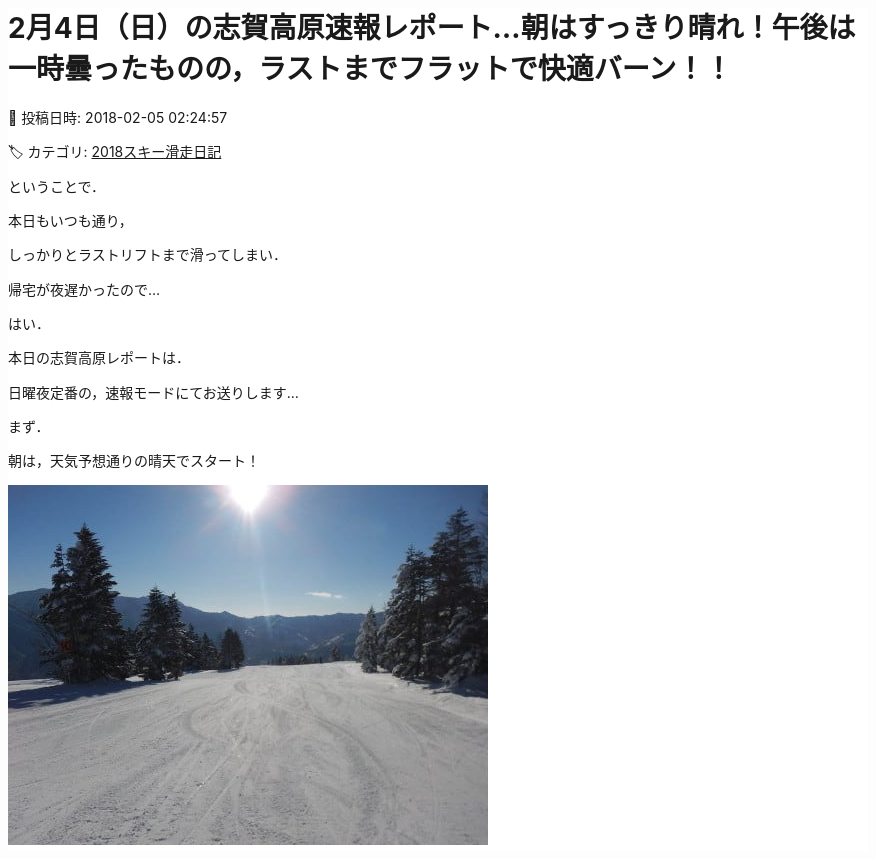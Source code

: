 # 2月4日（日）の志賀高原速報レポート…朝はすっきり晴れ！午後は一時曇ったものの，ラストまでフラットで快適バーン！！

📅 投稿日時: 2018-02-05 02:24:57

🏷️ カテゴリ: [2018スキー滑走日記](c11b88dc181f34079ab41db74a3587646.md)

ということで．


本日もいつも通り，


しっかりとラストリフトまで滑ってしまい．


帰宅が夜遅かったので…





はい．


本日の志賀高原レポートは．


日曜夜定番の，速報モードにてお送りします…





まず．


朝は，天気予想通りの晴天でスタート！




![ca8d1b4e8c89ecc16d51ed96b9bca57d.jpg](images/ca8d1b4e8c89ecc16d51ed96b9bca57d.jpg)


